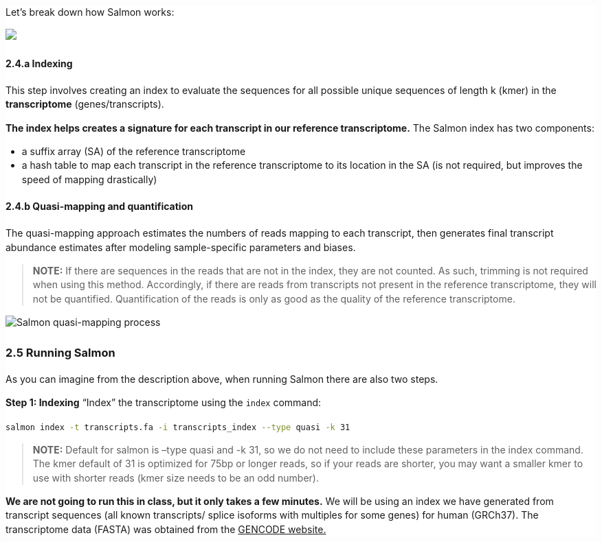 Let’s break down how Salmon works:

![](img/salmon_workflow_subset.png)

#### **2.4.a Indexing**

This step involves creating an index to evaluate the sequences for all
possible unique sequences of length k (kmer) in the **transcriptome**
(genes/transcripts).

**The index helps creates a signature for each transcript in our
reference transcriptome.** The Salmon index has two components:

- a suffix array (SA) of the reference transcriptome
- a hash table to map each transcript in the reference transcriptome to
  its location in the SA (is not required, but improves the speed of
  mapping drastically)

#### **2.4.b Quasi-mapping and quantification**

The quasi-mapping approach estimates the numbers of reads mapping to
each transcript, then generates final transcript abundance estimates
after modeling sample-specific parameters and biases.

> **NOTE:** If there are sequences in the reads that are not in the
> index, they are not counted. As such, trimming is not required when
> using this method. Accordingly, if there are reads from transcripts
> not present in the reference transcriptome, they will not be
> quantified. Quantification of the reads is only as good as the quality
> of the reference transcriptome.

![Salmon quasi-mapping process](img/salmon_quasialignment.png)

### 2.5 Running Salmon

As you can imagine from the description above, when running Salmon there
are also two steps.

**Step 1: Indexing** “Index” the transcriptome using the `index`
command:

``` bash
salmon index -t transcripts.fa -i transcripts_index --type quasi -k 31
```

> **NOTE:** Default for salmon is –type quasi and -k 31, so we do not
> need to include these parameters in the index command. The kmer
> default of 31 is optimized for 75bp or longer reads, so if your reads
> are shorter, you may want a smaller kmer to use with shorter reads
> (kmer size needs to be an odd number).

**We are not going to run this in class, but it only takes a few
minutes.** We will be using an index we have generated from transcript
sequences (all known transcripts/ splice isoforms with multiples for
some genes) for human (GRCh37). The transcriptome data (FASTA) was
obtained from the [GENCODE
website.](https://www.gencodegenes.org/human/release_19.html)
